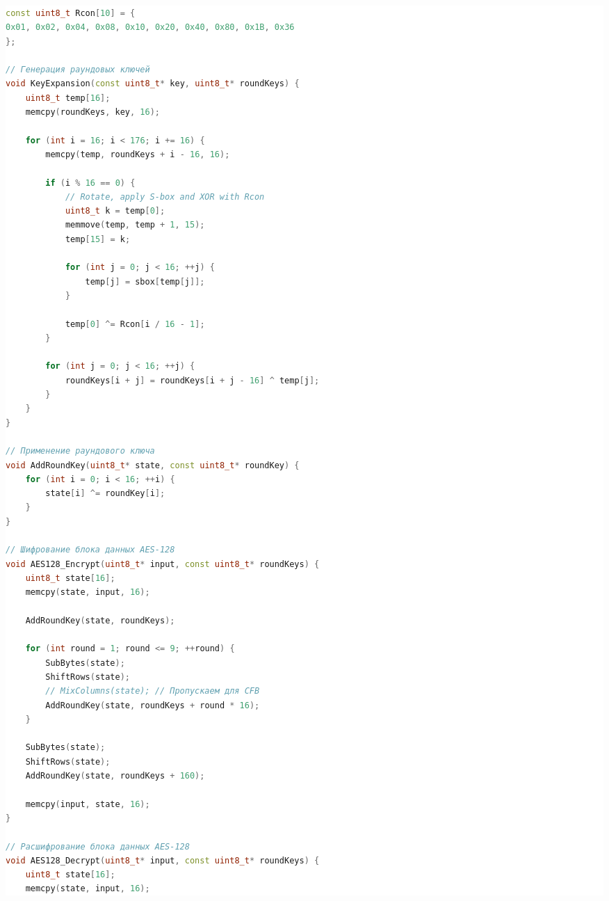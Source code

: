 ```C++
const uint8_t Rcon[10] = {
0x01, 0x02, 0x04, 0x08, 0x10, 0x20, 0x40, 0x80, 0x1B, 0x36
};

// Генерация раундовых ключей
void KeyExpansion(const uint8_t* key, uint8_t* roundKeys) {
    uint8_t temp[16];
    memcpy(roundKeys, key, 16);

    for (int i = 16; i < 176; i += 16) {
        memcpy(temp, roundKeys + i - 16, 16);

        if (i % 16 == 0) {
            // Rotate, apply S-box and XOR with Rcon
            uint8_t k = temp[0];
            memmove(temp, temp + 1, 15);
            temp[15] = k;

            for (int j = 0; j < 16; ++j) {
                temp[j] = sbox[temp[j]];
            }

            temp[0] ^= Rcon[i / 16 - 1];
        }

        for (int j = 0; j < 16; ++j) {
            roundKeys[i + j] = roundKeys[i + j - 16] ^ temp[j];
        }
    }
}

// Применение раундового ключа
void AddRoundKey(uint8_t* state, const uint8_t* roundKey) {
    for (int i = 0; i < 16; ++i) {
        state[i] ^= roundKey[i];
    }
}

// Шифрование блока данных AES-128
void AES128_Encrypt(uint8_t* input, const uint8_t* roundKeys) {
    uint8_t state[16];
    memcpy(state, input, 16);

    AddRoundKey(state, roundKeys);

    for (int round = 1; round <= 9; ++round) {
        SubBytes(state);
        ShiftRows(state);
        // MixColumns(state); // Пропускаем для CFB
        AddRoundKey(state, roundKeys + round * 16);
    }

    SubBytes(state);
    ShiftRows(state);
    AddRoundKey(state, roundKeys + 160);

    memcpy(input, state, 16);
}

// Расшифрование блока данных AES-128
void AES128_Decrypt(uint8_t* input, const uint8_t* roundKeys) {
    uint8_t state[16];
    memcpy(state, input, 16);
```